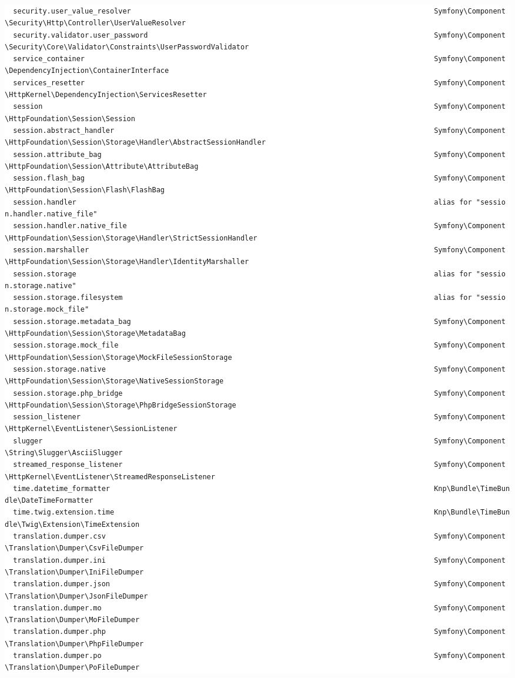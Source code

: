       security.user_value_resolver                                                                        Symfony\Component\Security\Http\Controller\UserValueResolver                                             
      security.validator.user_password                                                                    Symfony\Component\Security\Core\Validator\Constraints\UserPasswordValidator                              
      service_container                                                                                   Symfony\Component\DependencyInjection\ContainerInterface                                                 
      services_resetter                                                                                   Symfony\Component\HttpKernel\DependencyInjection\ServicesResetter                                        
      session                                                                                             Symfony\Component\HttpFoundation\Session\Session                                                         
      session.abstract_handler                                                                            Symfony\Component\HttpFoundation\Session\Storage\Handler\AbstractSessionHandler                          
      session.attribute_bag                                                                               Symfony\Component\HttpFoundation\Session\Attribute\AttributeBag                                          
      session.flash_bag                                                                                   Symfony\Component\HttpFoundation\Session\Flash\FlashBag                                                  
      session.handler                                                                                     alias for "session.handler.native_file"                                                                  
      session.handler.native_file                                                                         Symfony\Component\HttpFoundation\Session\Storage\Handler\StrictSessionHandler                            
      session.marshaller                                                                                  Symfony\Component\HttpFoundation\Session\Storage\Handler\IdentityMarshaller                              
      session.storage                                                                                     alias for "session.storage.native"                                                                       
      session.storage.filesystem                                                                          alias for "session.storage.mock_file"                                                                    
      session.storage.metadata_bag                                                                        Symfony\Component\HttpFoundation\Session\Storage\MetadataBag                                             
      session.storage.mock_file                                                                           Symfony\Component\HttpFoundation\Session\Storage\MockFileSessionStorage                                  
      session.storage.native                                                                              Symfony\Component\HttpFoundation\Session\Storage\NativeSessionStorage                                    
      session.storage.php_bridge                                                                          Symfony\Component\HttpFoundation\Session\Storage\PhpBridgeSessionStorage                                 
      session_listener                                                                                    Symfony\Component\HttpKernel\EventListener\SessionListener                                               
      slugger                                                                                             Symfony\Component\String\Slugger\AsciiSlugger                                                            
      streamed_response_listener                                                                          Symfony\Component\HttpKernel\EventListener\StreamedResponseListener                                      
      time.datetime_formatter                                                                             Knp\Bundle\TimeBundle\DateTimeFormatter                                                                  
      time.twig.extension.time                                                                            Knp\Bundle\TimeBundle\Twig\Extension\TimeExtension                                                       
      translation.dumper.csv                                                                              Symfony\Component\Translation\Dumper\CsvFileDumper                                                       
      translation.dumper.ini                                                                              Symfony\Component\Translation\Dumper\IniFileDumper                                                       
      translation.dumper.json                                                                             Symfony\Component\Translation\Dumper\JsonFileDumper                                                      
      translation.dumper.mo                                                                               Symfony\Component\Translation\Dumper\MoFileDumper                                                        
      translation.dumper.php                                                                              Symfony\Component\Translation\Dumper\PhpFileDumper                                                       
      translation.dumper.po                                                                               Symfony\Component\Translation\Dumper\PoFileDumper                                                        